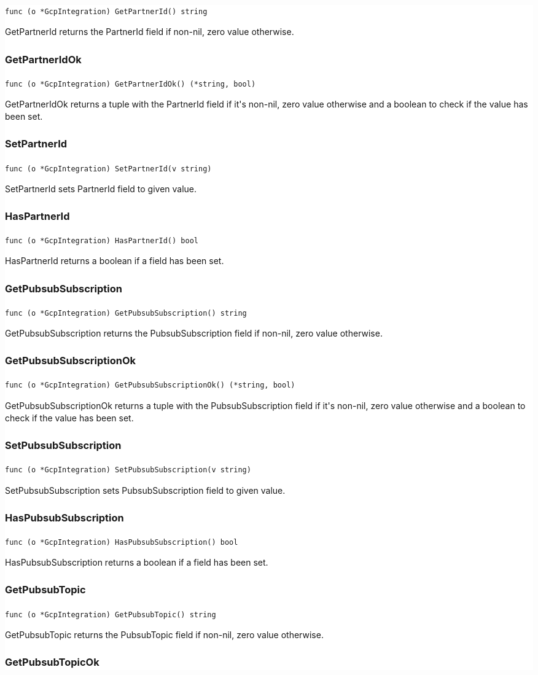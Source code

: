 `func (o *GcpIntegration) GetPartnerId() string`

GetPartnerId returns the PartnerId field if non-nil, zero value otherwise.

### GetPartnerIdOk

`func (o *GcpIntegration) GetPartnerIdOk() (*string, bool)`

GetPartnerIdOk returns a tuple with the PartnerId field if it's non-nil, zero value otherwise
and a boolean to check if the value has been set.

### SetPartnerId

`func (o *GcpIntegration) SetPartnerId(v string)`

SetPartnerId sets PartnerId field to given value.

### HasPartnerId

`func (o *GcpIntegration) HasPartnerId() bool`

HasPartnerId returns a boolean if a field has been set.

### GetPubsubSubscription

`func (o *GcpIntegration) GetPubsubSubscription() string`

GetPubsubSubscription returns the PubsubSubscription field if non-nil, zero value otherwise.

### GetPubsubSubscriptionOk

`func (o *GcpIntegration) GetPubsubSubscriptionOk() (*string, bool)`

GetPubsubSubscriptionOk returns a tuple with the PubsubSubscription field if it's non-nil, zero value otherwise
and a boolean to check if the value has been set.

### SetPubsubSubscription

`func (o *GcpIntegration) SetPubsubSubscription(v string)`

SetPubsubSubscription sets PubsubSubscription field to given value.

### HasPubsubSubscription

`func (o *GcpIntegration) HasPubsubSubscription() bool`

HasPubsubSubscription returns a boolean if a field has been set.

### GetPubsubTopic

`func (o *GcpIntegration) GetPubsubTopic() string`

GetPubsubTopic returns the PubsubTopic field if non-nil, zero value otherwise.

### GetPubsubTopicOk
